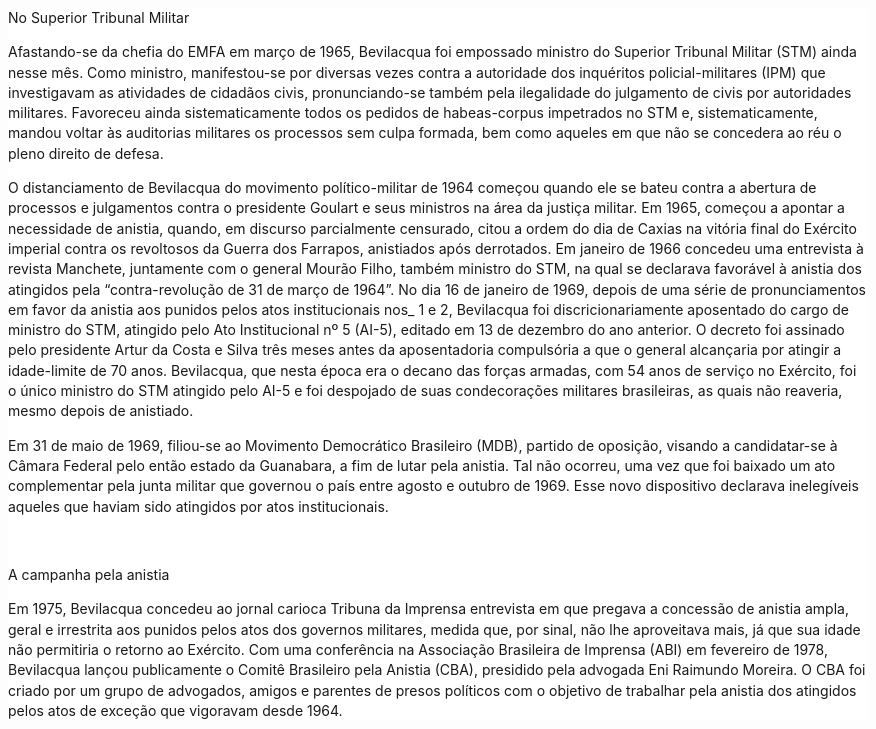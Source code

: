 
No Superior Tribunal Militar

Afastando-se da chefia do EMFA em março de 1965, Bevilacqua foi
empossado ministro do Superior Tribunal Militar (STM) ainda nesse mês.
Como ministro, manifestou-se por diversas vezes contra a autoridade dos
inquéritos policial-militares (IPM) que investigavam as atividades de
cidadãos civis, pronunciando-se também pela ilegalidade do julgamento de
civis por autoridades militares. Favoreceu ainda sistematicamente todos
os pedidos de habeas-corpus impetrados no STM e, sistematicamente,
mandou voltar às auditorias militares os processos sem culpa formada,
bem como aqueles em que não se concedera ao réu o pleno direito de
defesa.

O distanciamento de Bevilacqua do movimento político-militar de 1964
começou quando ele se bateu contra a abertura de processos e julgamentos
contra o presidente Goulart e seus ministros na área da justiça militar.
Em 1965, começou a apontar a necessidade de anistia, quando, em discurso
parcialmente censurado, citou a ordem do dia de Caxias na vitória final
do Exército imperial contra os revoltosos da Guerra dos Farrapos,
anistiados após derrotados. Em janeiro de 1966 concedeu uma entrevista à
revista Manchete, juntamente com o general Mourão Filho, também ministro
do STM, na qual se declarava favorável à anistia dos atingidos pela
“contra-revolução de 31 de março de 1964”. No dia 16 de janeiro de 1969,
depois de uma série de pronunciamentos em favor da anistia aos punidos
pelos atos institucionais nos\_ 1 e 2, Bevilacqua foi
discricionariamente aposentado do cargo de ministro do STM, atingido
pelo Ato Institucional nº 5 (AI-5), editado em 13 de dezembro do ano
anterior. O decreto foi assinado pelo presidente Artur da Costa e Silva
três meses antes da aposentadoria compulsória a que o general alcançaria
por atingir a idade-limite de 70 anos. Bevilacqua, que nesta época era o
decano das forças armadas, com 54 anos de serviço no Exército, foi o
único ministro do STM atingido pelo AI-5 e foi despojado de suas
condecorações militares brasileiras, as quais não reaveria, mesmo depois
de anistiado.

Em 31 de maio de 1969, filiou-se ao Movimento Democrático Brasileiro
(MDB), partido de oposição, visando a candidatar-se à Câmara Federal
pelo então estado da Guanabara, a fim de lutar pela anistia. Tal não
ocorreu, uma vez que foi baixado um ato complementar pela junta militar
que governou o país entre agosto e outubro de 1969. Esse novo
dispositivo declarava inelegíveis aqueles que haviam sido atingidos por
atos institucionais.

 

A campanha pela anistia

Em 1975, Bevilacqua concedeu ao jornal carioca Tribuna da Imprensa
entrevista em que pregava a concessão de anistia ampla, geral e
irrestrita aos punidos pelos atos dos governos militares, medida que,
por sinal, não lhe aproveitava mais, já que sua idade não permitiria o
retorno ao Exército. Com uma conferência na Associação Brasileira de
Imprensa (ABI) em fevereiro de 1978, Bevilacqua lançou publicamente o
Comitê Brasileiro pela Anistia (CBA), presidido pela advogada Eni
Raimundo Moreira. O CBA foi criado por um grupo de advogados, amigos e
parentes de presos políticos com o objetivo de trabalhar pela anistia
dos atingidos pelos atos de exceção que vigoravam desde 1964.
